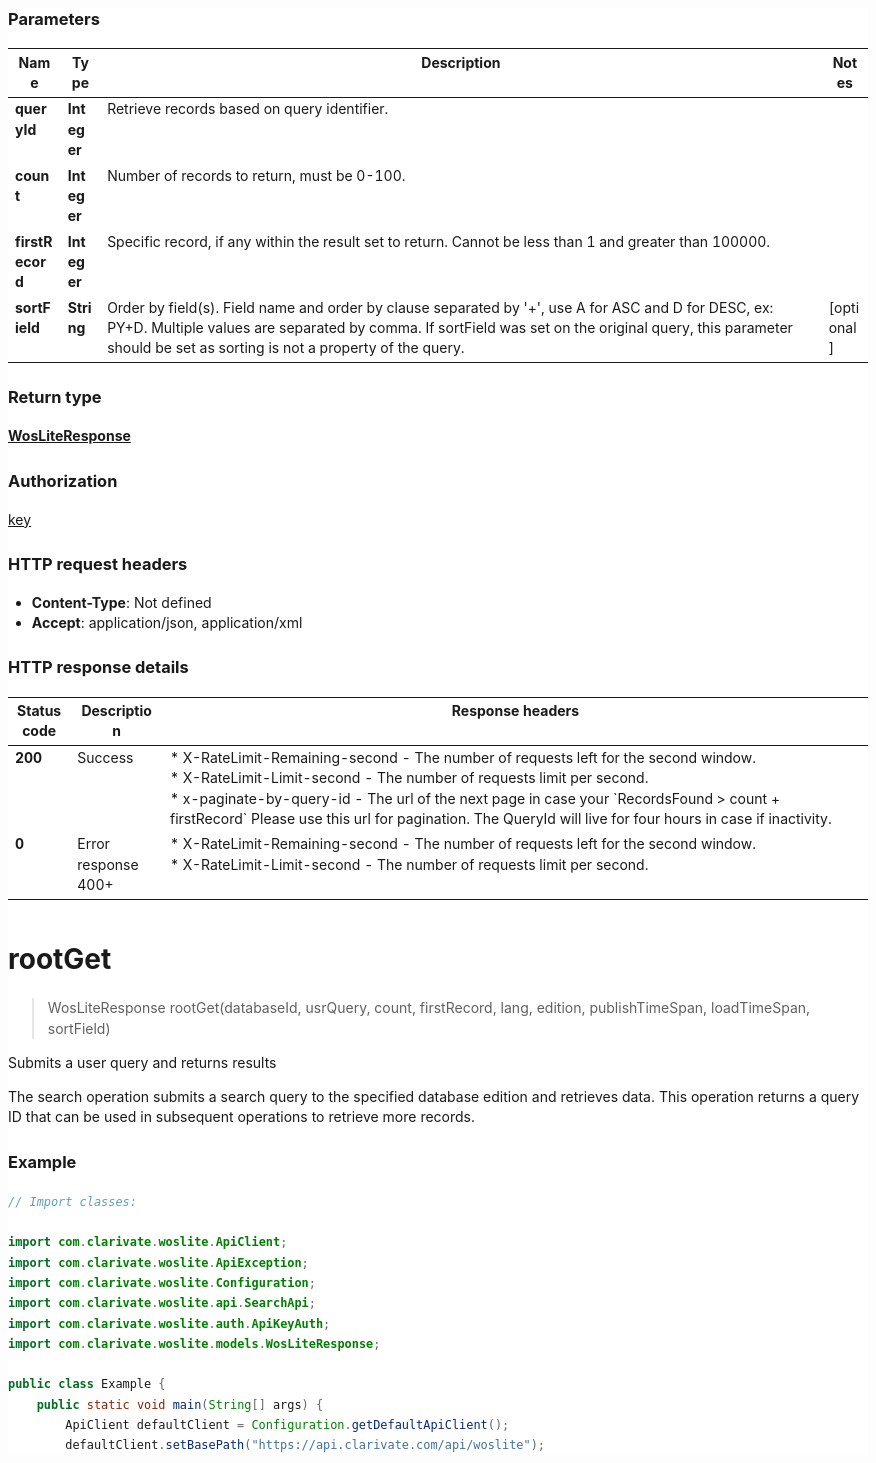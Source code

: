 
### Parameters

Name | Type | Description  | Notes
------------- | ------------- | ------------- | -------------
 **queryId** | **Integer**| Retrieve records based on query identifier. |
 **count** | **Integer**| Number of records to return, must be 0-100. |
 **firstRecord** | **Integer**| Specific record, if any within the result set to return. Cannot be less than 1 and greater than 100000. |
 **sortField** | **String**| Order by field(s). Field name and order by clause separated by &#39;+&#39;, use A for ASC and D for DESC, ex: PY+D. Multiple values are separated by comma. If sortField was set on the original query, this parameter should be set as sorting is not a property of the query. | [optional]

### Return type

[**WosLiteResponse**](WosLiteResponse.md)

### Authorization

[key](../README.md#key)

### HTTP request headers

 - **Content-Type**: Not defined
 - **Accept**: application/json, application/xml

### HTTP response details
| Status code | Description | Response headers |
|-------------|-------------|------------------|
**200** | Success |  * X-RateLimit-Remaining-second - The number of requests left for the second window. <br>  * X-RateLimit-Limit-second - The number of requests limit per second. <br>  * x-paginate-by-query-id - The url of the next page in case your &#x60;RecordsFound &gt; count + firstRecord&#x60; Please use this url for pagination. The QueryId will live for four hours in case if inactivity.  <br>  |
**0** | Error response 400+ |  * X-RateLimit-Remaining-second - The number of requests left for the second window. <br>  * X-RateLimit-Limit-second - The number of requests limit per second. <br>  |

<a name="rootGet"></a>
# **rootGet**
> WosLiteResponse rootGet(databaseId, usrQuery, count, firstRecord, lang, edition, publishTimeSpan, loadTimeSpan, sortField)

Submits a user query and returns results

The search operation submits a search query to the specified database edition and retrieves data. This operation returns a query ID that can be used in subsequent operations to retrieve more records.

### Example

```java
// Import classes:

import com.clarivate.woslite.ApiClient;
import com.clarivate.woslite.ApiException;
import com.clarivate.woslite.Configuration;
import com.clarivate.woslite.api.SearchApi;
import com.clarivate.woslite.auth.ApiKeyAuth;
import com.clarivate.woslite.models.WosLiteResponse;

public class Example {
    public static void main(String[] args) {
        ApiClient defaultClient = Configuration.getDefaultApiClient();
        defaultClient.setBasePath("https://api.clarivate.com/api/woslite");
```